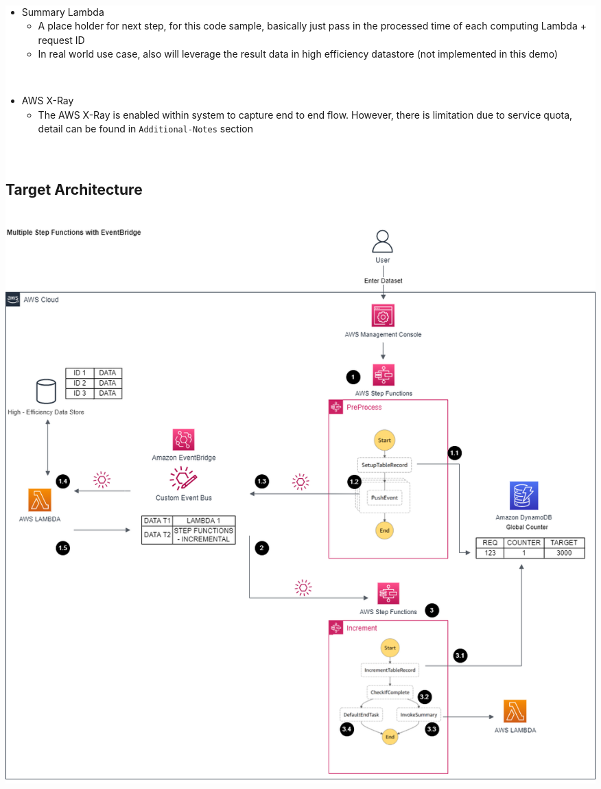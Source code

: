 - Summary Lambda
   - A place holder for next step, for this code sample, basically just pass in the processed time of each computing Lambda + request ID
   - In real world use case, also will leverage the result data in high efficiency datastore (not implemented in this demo)
<br>

- AWS X-Ray
   - The AWS X-Ray is enabled within system to capture end to end flow. However, there is limitation due to service quota, detail can be found in `Additional-Notes` section
<br>


## Target Architecture  
![architecture](images/multiple_step_functions_with_eventBridge_attempt.drawio.png)
